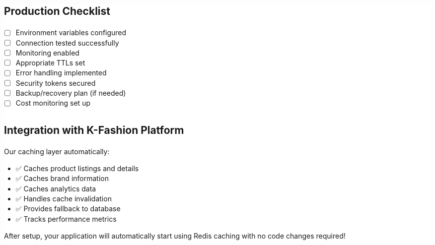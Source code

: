 ## Production Checklist

- [ ] Environment variables configured
- [ ] Connection tested successfully
- [ ] Monitoring enabled
- [ ] Appropriate TTLs set
- [ ] Error handling implemented
- [ ] Security tokens secured
- [ ] Backup/recovery plan (if needed)
- [ ] Cost monitoring set up

## Integration with K-Fashion Platform

Our caching layer automatically:
- ✅ Caches product listings and details
- ✅ Caches brand information
- ✅ Caches analytics data
- ✅ Handles cache invalidation
- ✅ Provides fallback to database
- ✅ Tracks performance metrics

After setup, your application will automatically start using Redis caching with no code changes required!